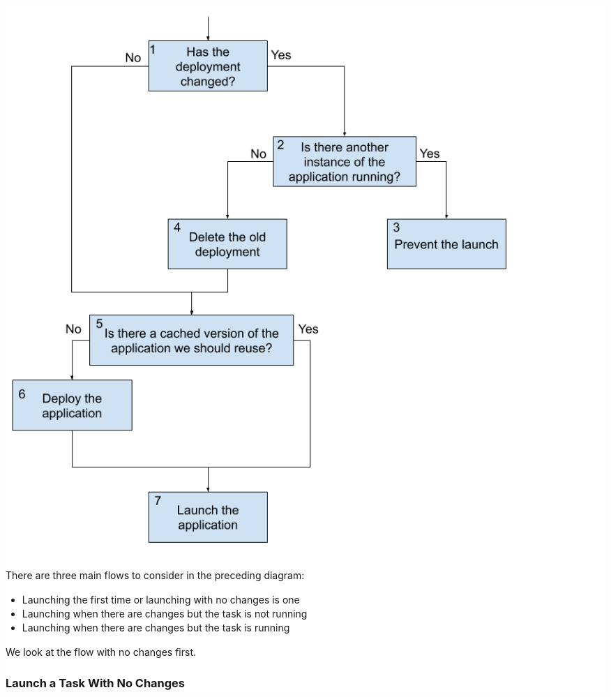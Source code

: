 <img src="images/scdf-task-launch-flow.png" alt="Flow For Launching A Task" width="740"/>

There are three main flows to consider in the preceding diagram:

- Launching the first time or launching with no changes is one
- Launching when there are changes but the task is not running
- Launching when there are changes but the task is running

We look at the flow with no changes first.

### Launch a Task With No Changes
